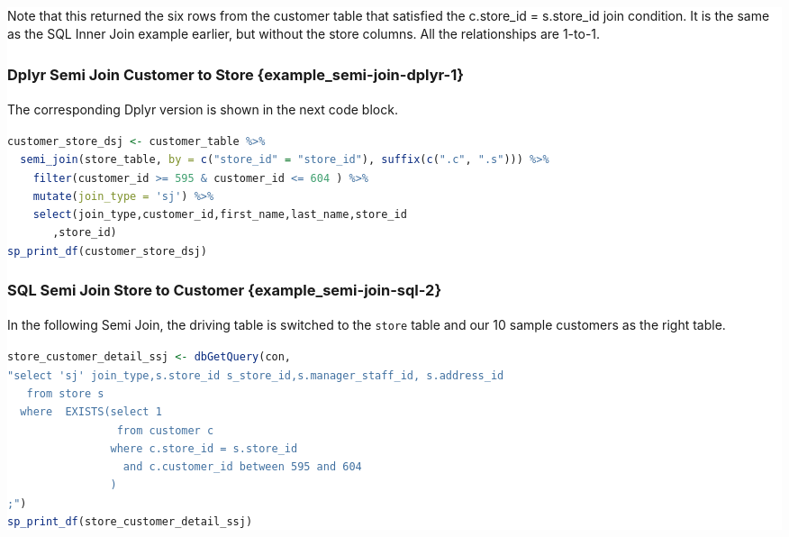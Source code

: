 <div id="htmlwidget-5afb8971f37330fd8cc4" style="width:100%;height:auto;" class="datatables html-widget"></div>
<script type="application/json" data-for="htmlwidget-5afb8971f37330fd8cc4">{"x":{"filter":"none","data":[["1","2","3","4","5","6"],["sj","sj","sj","sj","sj","sj"],[595,596,597,598,599,601],["Terrence","Enrique","Freddie","Wade","Austin","Sophie"],["Gunderson","Forsythe","Duggan","Delvalle","Cintron","Yang"],[1,1,1,1,2,2]],"container":"<table class=\"display\">\n  <thead>\n    <tr>\n      <th> <\/th>\n      <th>join_type<\/th>\n      <th>customer_id<\/th>\n      <th>first_name<\/th>\n      <th>last_name<\/th>\n      <th>c_store_id<\/th>\n    <\/tr>\n  <\/thead>\n<\/table>","options":{"columnDefs":[{"className":"dt-right","targets":[2,5]},{"orderable":false,"targets":0}],"order":[],"autoWidth":false,"orderClasses":false}},"evals":[],"jsHooks":[]}</script>

Note that this returned the six rows from the customer table that satisfied the c.store_id = s.store_id join condition.  It is the same as the SQL Inner Join example earlier, but without the store columns.  All the relationships are 1-to-1.

### Dplyr Semi Join Customer to Store {example_semi-join-dplyr-1}

The corresponding Dplyr version is shown in the next code block.


```r
customer_store_dsj <- customer_table %>% 
  semi_join(store_table, by = c("store_id" = "store_id"), suffix(c(".c", ".s"))) %>%
    filter(customer_id >= 595 & customer_id <= 604 ) %>%
    mutate(join_type = 'sj') %>%
    select(join_type,customer_id,first_name,last_name,store_id 
       ,store_id) 
sp_print_df(customer_store_dsj)
```

<div id="htmlwidget-e9ae68682532316859d5" style="width:100%;height:auto;" class="datatables html-widget"></div>
<script type="application/json" data-for="htmlwidget-e9ae68682532316859d5">{"x":{"filter":"none","data":[["1","2","3","4","5","6"],["sj","sj","sj","sj","sj","sj"],[595,596,597,598,599,601],["Terrence","Enrique","Freddie","Wade","Austin","Sophie"],["Gunderson","Forsythe","Duggan","Delvalle","Cintron","Yang"],[1,1,1,1,2,2]],"container":"<table class=\"display\">\n  <thead>\n    <tr>\n      <th> <\/th>\n      <th>join_type<\/th>\n      <th>customer_id<\/th>\n      <th>first_name<\/th>\n      <th>last_name<\/th>\n      <th>store_id<\/th>\n    <\/tr>\n  <\/thead>\n<\/table>","options":{"columnDefs":[{"className":"dt-right","targets":[2,5]},{"orderable":false,"targets":0}],"order":[],"autoWidth":false,"orderClasses":false}},"evals":[],"jsHooks":[]}</script>

### SQL Semi Join Store to Customer {example_semi-join-sql-2}

In the following Semi Join, the driving table is switched to the `store` table and our 10 sample customers as the right table.  


```r
store_customer_detail_ssj <- dbGetQuery(con,
"select 'sj' join_type,s.store_id s_store_id,s.manager_staff_id, s.address_id
   from store s
  where  EXISTS(select 1 
                 from customer c 
                where c.store_id = s.store_id 
                  and c.customer_id between 595 and 604
                )
;")
sp_print_df(store_customer_detail_ssj)
```
